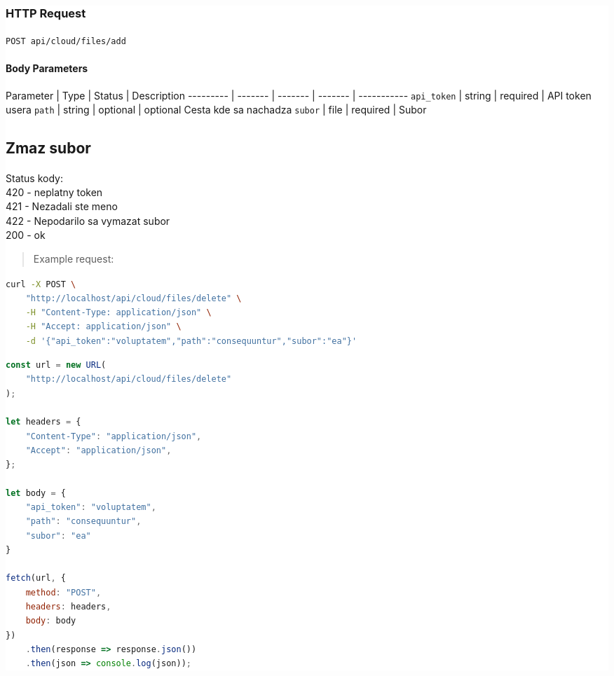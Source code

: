 

### HTTP Request
`POST api/cloud/files/add`

#### Body Parameters
Parameter | Type | Status | Description
--------- | ------- | ------- | ------- | -----------
    `api_token` | string |  required  | API token usera
        `path` | string |  optional  | optional Cesta kde sa nachadza
        `subor` | file |  required  | Subor
    



## Zmaz subor

Status kody: <br>
420 - neplatny token <br>
421 - Nezadali ste meno <br>
422 - Nepodarilo sa vymazat subor <br>
200 - ok

> Example request:

```bash
curl -X POST \
    "http://localhost/api/cloud/files/delete" \
    -H "Content-Type: application/json" \
    -H "Accept: application/json" \
    -d '{"api_token":"voluptatem","path":"consequuntur","subor":"ea"}'

```

```javascript
const url = new URL(
    "http://localhost/api/cloud/files/delete"
);

let headers = {
    "Content-Type": "application/json",
    "Accept": "application/json",
};

let body = {
    "api_token": "voluptatem",
    "path": "consequuntur",
    "subor": "ea"
}

fetch(url, {
    method: "POST",
    headers: headers,
    body: body
})
    .then(response => response.json())
    .then(json => console.log(json));
```
